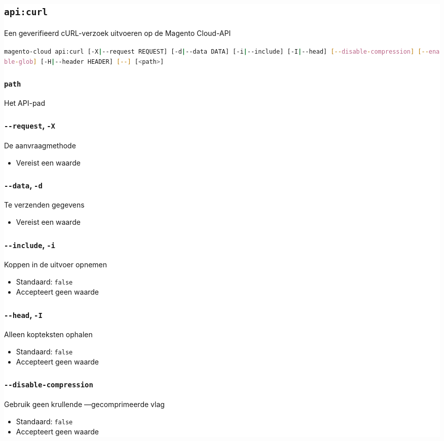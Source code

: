 ## `api:curl`

Een geverifieerd cURL-verzoek uitvoeren op de Magento Cloud-API

```bash
magento-cloud api:curl [-X|--request REQUEST] [-d|--data DATA] [-i|--include] [-I|--head] [--disable-compression] [--enable-glob] [-H|--header HEADER] [--] [<path>]
```

 

### `path`

Het API-pad
  




### `--request`, `-X`



De aanvraagmethode
- Vereist een waarde



### `--data`, `-d`



Te verzenden gegevens
- Vereist een waarde



### `--include`, `-i`



Koppen in de uitvoer opnemen
- Standaard: `false`
- Accepteert geen waarde



### `--head`, `-I`



Alleen kopteksten ophalen
- Standaard: `false`
- Accepteert geen waarde


### `--disable-compression`

Gebruik geen krullende —gecomprimeerde vlag
- Standaard: `false`
- Accepteert geen waarde
